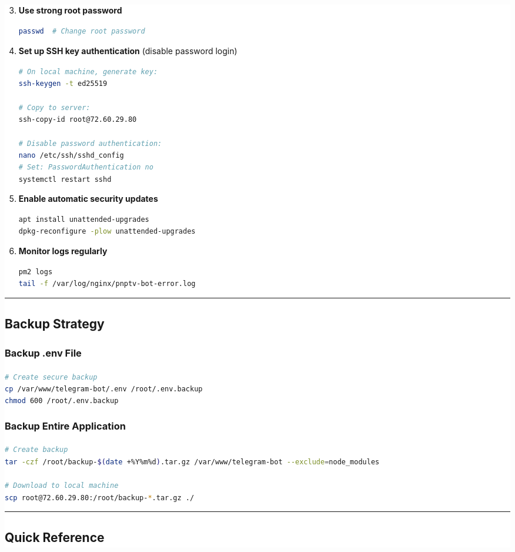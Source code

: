 3. **Use strong root password**
   ```bash
   passwd  # Change root password
   ```

4. **Set up SSH key authentication** (disable password login)
   ```bash
   # On local machine, generate key:
   ssh-keygen -t ed25519

   # Copy to server:
   ssh-copy-id root@72.60.29.80

   # Disable password authentication:
   nano /etc/ssh/sshd_config
   # Set: PasswordAuthentication no
   systemctl restart sshd
   ```

5. **Enable automatic security updates**
   ```bash
   apt install unattended-upgrades
   dpkg-reconfigure -plow unattended-upgrades
   ```

6. **Monitor logs regularly**
   ```bash
   pm2 logs
   tail -f /var/log/nginx/pnptv-bot-error.log
   ```

---

## Backup Strategy

### Backup .env File

```bash
# Create secure backup
cp /var/www/telegram-bot/.env /root/.env.backup
chmod 600 /root/.env.backup
```

### Backup Entire Application

```bash
# Create backup
tar -czf /root/backup-$(date +%Y%m%d).tar.gz /var/www/telegram-bot --exclude=node_modules

# Download to local machine
scp root@72.60.29.80:/root/backup-*.tar.gz ./
```

---

## Quick Reference
